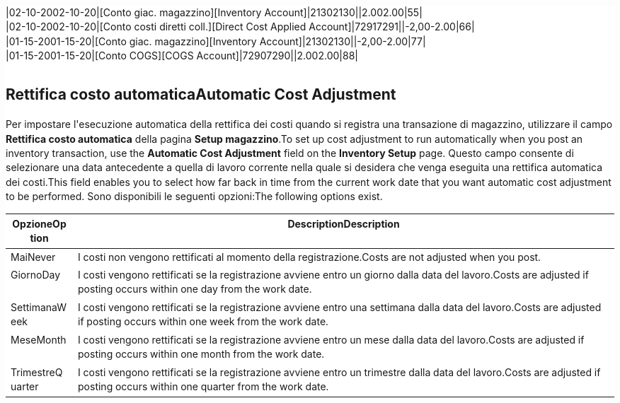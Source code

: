 |<span data-ttu-id="f4e2e-281">02-10-20</span><span class="sxs-lookup"><span data-stu-id="f4e2e-281">02-10-20</span></span>|<span data-ttu-id="f4e2e-282">[Conto giac. magazzino]</span><span class="sxs-lookup"><span data-stu-id="f4e2e-282">[Inventory Account]</span></span>|<span data-ttu-id="f4e2e-283">2130</span><span class="sxs-lookup"><span data-stu-id="f4e2e-283">2130</span></span>||<span data-ttu-id="f4e2e-284">2.00</span><span class="sxs-lookup"><span data-stu-id="f4e2e-284">2.00</span></span>|<span data-ttu-id="f4e2e-285">5</span><span class="sxs-lookup"><span data-stu-id="f4e2e-285">5</span></span>|  
|<span data-ttu-id="f4e2e-286">02-10-20</span><span class="sxs-lookup"><span data-stu-id="f4e2e-286">02-10-20</span></span>|<span data-ttu-id="f4e2e-287">[Conto costi diretti coll.]</span><span class="sxs-lookup"><span data-stu-id="f4e2e-287">[Direct Cost Applied Account]</span></span>|<span data-ttu-id="f4e2e-288">7291</span><span class="sxs-lookup"><span data-stu-id="f4e2e-288">7291</span></span>||<span data-ttu-id="f4e2e-289">-2,00</span><span class="sxs-lookup"><span data-stu-id="f4e2e-289">-2.00</span></span>|<span data-ttu-id="f4e2e-290">6</span><span class="sxs-lookup"><span data-stu-id="f4e2e-290">6</span></span>|  
|<span data-ttu-id="f4e2e-291">01-15-20</span><span class="sxs-lookup"><span data-stu-id="f4e2e-291">01-15-20</span></span>|<span data-ttu-id="f4e2e-292">[Conto giac. magazzino]</span><span class="sxs-lookup"><span data-stu-id="f4e2e-292">[Inventory Account]</span></span>|<span data-ttu-id="f4e2e-293">2130</span><span class="sxs-lookup"><span data-stu-id="f4e2e-293">2130</span></span>||<span data-ttu-id="f4e2e-294">-2,00</span><span class="sxs-lookup"><span data-stu-id="f4e2e-294">-2.00</span></span>|<span data-ttu-id="f4e2e-295">7</span><span class="sxs-lookup"><span data-stu-id="f4e2e-295">7</span></span>|  
|<span data-ttu-id="f4e2e-296">01-15-20</span><span class="sxs-lookup"><span data-stu-id="f4e2e-296">01-15-20</span></span>|<span data-ttu-id="f4e2e-297">[Conto COGS]</span><span class="sxs-lookup"><span data-stu-id="f4e2e-297">[COGS Account]</span></span>|<span data-ttu-id="f4e2e-298">7290</span><span class="sxs-lookup"><span data-stu-id="f4e2e-298">7290</span></span>||<span data-ttu-id="f4e2e-299">2.00</span><span class="sxs-lookup"><span data-stu-id="f4e2e-299">2.00</span></span>|<span data-ttu-id="f4e2e-300">8</span><span class="sxs-lookup"><span data-stu-id="f4e2e-300">8</span></span>|  

## <a name="automatic-cost-adjustment"></a><span data-ttu-id="f4e2e-301">Rettifica costo automatica</span><span class="sxs-lookup"><span data-stu-id="f4e2e-301">Automatic Cost Adjustment</span></span>  
<span data-ttu-id="f4e2e-302">Per impostare l'esecuzione automatica della rettifica dei costi quando si registra una transazione di magazzino, utilizzare il campo **Rettifica costo automatica** della pagina **Setup magazzino**.</span><span class="sxs-lookup"><span data-stu-id="f4e2e-302">To set up cost adjustment to run automatically when you post an inventory transaction, use the **Automatic Cost Adjustment** field on the **Inventory Setup** page.</span></span> <span data-ttu-id="f4e2e-303">Questo campo consente di selezionare una data antecedente a quella di lavoro corrente nella quale si desidera che venga eseguita una rettifica automatica dei costi.</span><span class="sxs-lookup"><span data-stu-id="f4e2e-303">This field enables you to select how far back in time from the current work date that you want automatic cost adjustment to be performed.</span></span> <span data-ttu-id="f4e2e-304">Sono disponibili le seguenti opzioni:</span><span class="sxs-lookup"><span data-stu-id="f4e2e-304">The following options exist.</span></span>  

|<span data-ttu-id="f4e2e-305">Opzione</span><span class="sxs-lookup"><span data-stu-id="f4e2e-305">Option</span></span>|<span data-ttu-id="f4e2e-306">Description</span><span class="sxs-lookup"><span data-stu-id="f4e2e-306">Description</span></span>|  
|----------------------------------|---------------------------------------|  
|<span data-ttu-id="f4e2e-307">Mai</span><span class="sxs-lookup"><span data-stu-id="f4e2e-307">Never</span></span>|<span data-ttu-id="f4e2e-308">I costi non vengono rettificati al momento della registrazione.</span><span class="sxs-lookup"><span data-stu-id="f4e2e-308">Costs are not adjusted when you post.</span></span>|  
|<span data-ttu-id="f4e2e-309">Giorno</span><span class="sxs-lookup"><span data-stu-id="f4e2e-309">Day</span></span>|<span data-ttu-id="f4e2e-310">I costi vengono rettificati se la registrazione avviene entro un giorno dalla data del lavoro.</span><span class="sxs-lookup"><span data-stu-id="f4e2e-310">Costs are adjusted if posting occurs within one day from the work date.</span></span>|  
|<span data-ttu-id="f4e2e-311">Settimana</span><span class="sxs-lookup"><span data-stu-id="f4e2e-311">Week</span></span>|<span data-ttu-id="f4e2e-312">I costi vengono rettificati se la registrazione avviene entro una settimana dalla data del lavoro.</span><span class="sxs-lookup"><span data-stu-id="f4e2e-312">Costs are adjusted if posting occurs within one week from the work date.</span></span>|  
|<span data-ttu-id="f4e2e-313">Mese</span><span class="sxs-lookup"><span data-stu-id="f4e2e-313">Month</span></span>|<span data-ttu-id="f4e2e-314">I costi vengono rettificati se la registrazione avviene entro un mese dalla data del lavoro.</span><span class="sxs-lookup"><span data-stu-id="f4e2e-314">Costs are adjusted if posting occurs within one month from the work date.</span></span>|  
|<span data-ttu-id="f4e2e-315">Trimestre</span><span class="sxs-lookup"><span data-stu-id="f4e2e-315">Quarter</span></span>|<span data-ttu-id="f4e2e-316">I costi vengono rettificati se la registrazione avviene entro un trimestre dalla data del lavoro.</span><span class="sxs-lookup"><span data-stu-id="f4e2e-316">Costs are adjusted if posting occurs within one quarter from the work date.</span></span>|  